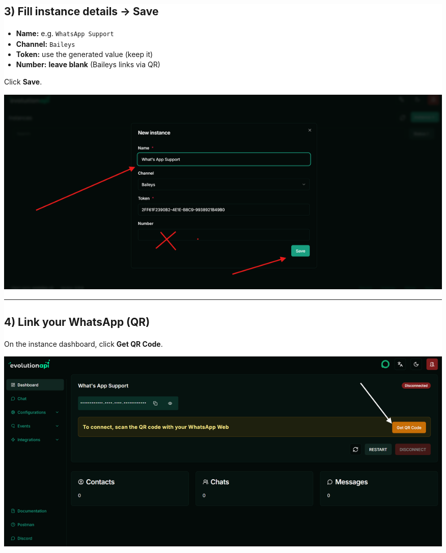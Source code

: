
## 3) Fill instance details → Save
- **Name:** e.g. `WhatsApp Support`  
- **Channel:** `Baileys`  
- **Token:** use the generated value (keep it)  
- **Number:** **leave blank** (Baileys links via QR)

Click **Save**.

![](images/3-new-instance.png)

---

## 4) Link your WhatsApp (QR)
On the instance dashboard, click **Get QR Code**.

![](images/4-scan-qrcode.png)
